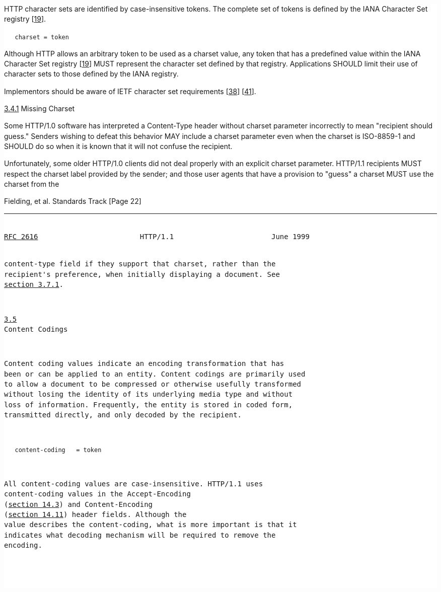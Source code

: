    HTTP character sets are identified by case-insensitive tokens. The
   complete set of tokens is defined by the IANA Character Set registry
   [<a href="#ref-19" title="&quot;Assigned Numbers&quot;">19</a>].

       charset = token

   Although HTTP allows an arbitrary token to be used as a charset
   value, any token that has a predefined value within the IANA
   Character Set registry [<a href="#ref-19" title="&quot;Assigned Numbers&quot;">19</a>] MUST represent the character set defined
   by that registry. Applications SHOULD limit their use of character
   sets to those defined by the IANA registry.

   Implementors should be aware of IETF character set requirements [<a href="#ref-38" title="&quot;UTF-8, a transformation format of Unicode and ISO-10646&quot;">38</a>]
   [<a href="#ref-41" title="&quot;IETF Policy on Character Sets and Languages&quot;">41</a>].

<span class="h4"><a class="selflink" id="section-3.4.1" href="#section-3.4.1">3.4.1</a> Missing Charset</span>

   Some HTTP/1.0 software has interpreted a Content-Type header without
   charset parameter incorrectly to mean "recipient should guess."
   Senders wishing to defeat this behavior MAY include a charset
   parameter even when the charset is ISO-8859-1 and SHOULD do so when
   it is known that it will not confuse the recipient.

   Unfortunately, some older HTTP/1.0 clients did not deal properly with
   an explicit charset parameter. HTTP/1.1 recipients MUST respect the
   charset label provided by the sender; and those user agents that have
   a provision to "guess" a charset MUST use the charset from the





<span class="grey">Fielding, et al.            Standards Track                    [Page 22]</span></pre>
<hr class='noprint'/><pre class='newpage'><span id="page-23" ></span>
<span class="grey"><a href="./rfc2616">RFC 2616</a>                        HTTP/1.1                       June 1999</span>


   content-type field if they support that charset, rather than the
   recipient's preference, when initially displaying a document. See
   <a href="#section-3.7.1">section 3.7.1</a>.

<span class="h3"><a class="selflink" id="section-3.5" href="#section-3.5">3.5</a> Content Codings</span>

   Content coding values indicate an encoding transformation that has
   been or can be applied to an entity. Content codings are primarily
   used to allow a document to be compressed or otherwise usefully
   transformed without losing the identity of its underlying media type
   and without loss of information. Frequently, the entity is stored in
   coded form, transmitted directly, and only decoded by the recipient.

       content-coding   = token

   All content-coding values are case-insensitive. HTTP/1.1 uses
   content-coding values in the Accept-Encoding (<a href="#section-14.3">section 14.3</a>) and
   Content-Encoding (<a href="#section-14.11">section 14.11</a>) header fields. Although the value
   describes the content-coding, what is more important is that it
   indicates what decoding mechanism will be required to remove the
   encoding.
